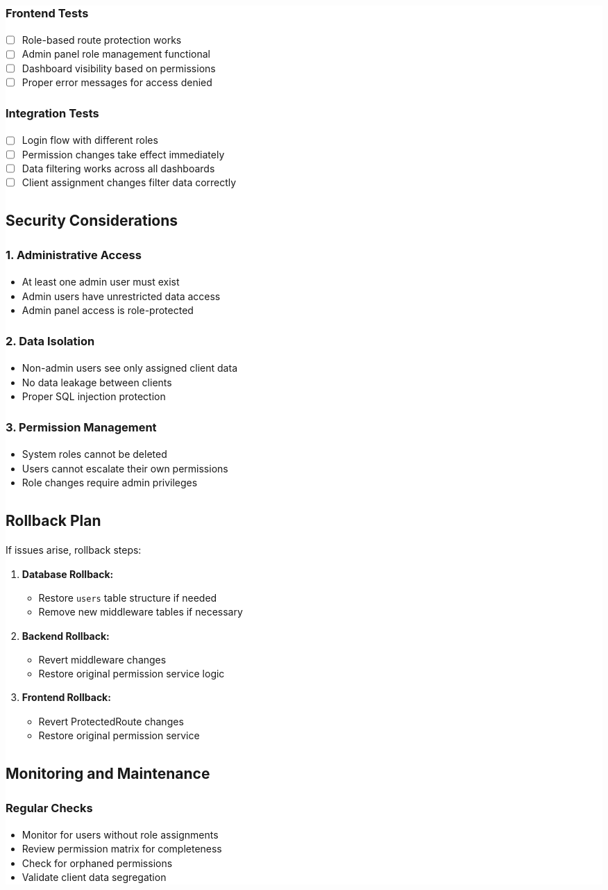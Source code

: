 ### Frontend Tests
- [ ] Role-based route protection works
- [ ] Admin panel role management functional
- [ ] Dashboard visibility based on permissions
- [ ] Proper error messages for access denied

### Integration Tests
- [ ] Login flow with different roles
- [ ] Permission changes take effect immediately
- [ ] Data filtering works across all dashboards
- [ ] Client assignment changes filter data correctly

## Security Considerations

### 1. Administrative Access
- At least one admin user must exist
- Admin users have unrestricted data access
- Admin panel access is role-protected

### 2. Data Isolation
- Non-admin users see only assigned client data
- No data leakage between clients
- Proper SQL injection protection

### 3. Permission Management
- System roles cannot be deleted
- Users cannot escalate their own permissions
- Role changes require admin privileges

## Rollback Plan

If issues arise, rollback steps:

1. **Database Rollback:**
   - Restore `users` table structure if needed
   - Remove new middleware tables if necessary

2. **Backend Rollback:**
   - Revert middleware changes
   - Restore original permission service logic

3. **Frontend Rollback:**
   - Revert ProtectedRoute changes
   - Restore original permission service

## Monitoring and Maintenance

### Regular Checks
- Monitor for users without role assignments
- Review permission matrix for completeness
- Check for orphaned permissions
- Validate client data segregation
